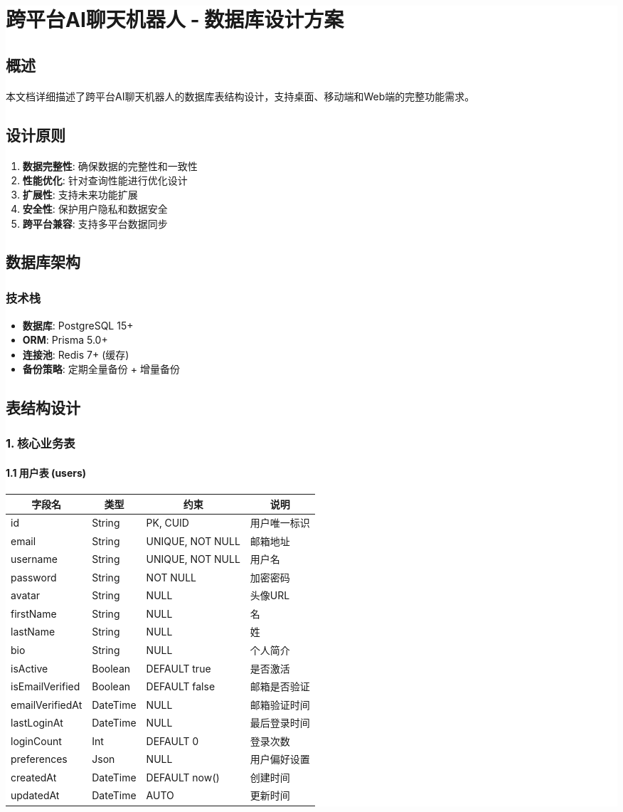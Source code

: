 # 跨平台AI聊天机器人 - 数据库设计方案

## 概述

本文档详细描述了跨平台AI聊天机器人的数据库表结构设计，支持桌面、移动端和Web端的完整功能需求。

## 设计原则

1. **数据完整性**: 确保数据的完整性和一致性
2. **性能优化**: 针对查询性能进行优化设计
3. **扩展性**: 支持未来功能扩展
4. **安全性**: 保护用户隐私和数据安全
5. **跨平台兼容**: 支持多平台数据同步

## 数据库架构

### 技术栈
- **数据库**: PostgreSQL 15+
- **ORM**: Prisma 5.0+
- **连接池**: Redis 7+ (缓存)
- **备份策略**: 定期全量备份 + 增量备份

## 表结构设计

### 1. 核心业务表

#### 1.1 用户表 (users)

| 字段名 | 类型 | 约束 | 说明 |
|--------|------|------|------|
| id | String | PK, CUID | 用户唯一标识 |
| email | String | UNIQUE, NOT NULL | 邮箱地址 |
| username | String | UNIQUE, NOT NULL | 用户名 |
| password | String | NOT NULL | 加密密码 |
| avatar | String | NULL | 头像URL |
| firstName | String | NULL | 名 |
| lastName | String | NULL | 姓 |
| bio | String | NULL | 个人简介 |
| isActive | Boolean | DEFAULT true | 是否激活 |
| isEmailVerified | Boolean | DEFAULT false | 邮箱是否验证 |
| emailVerifiedAt | DateTime | NULL | 邮箱验证时间 |
| lastLoginAt | DateTime | NULL | 最后登录时间 |
| loginCount | Int | DEFAULT 0 | 登录次数 |
| preferences | Json | NULL | 用户偏好设置 |
| createdAt | DateTime | DEFAULT now() | 创建时间 |
| updatedAt | DateTime | AUTO | 更新时间 |
